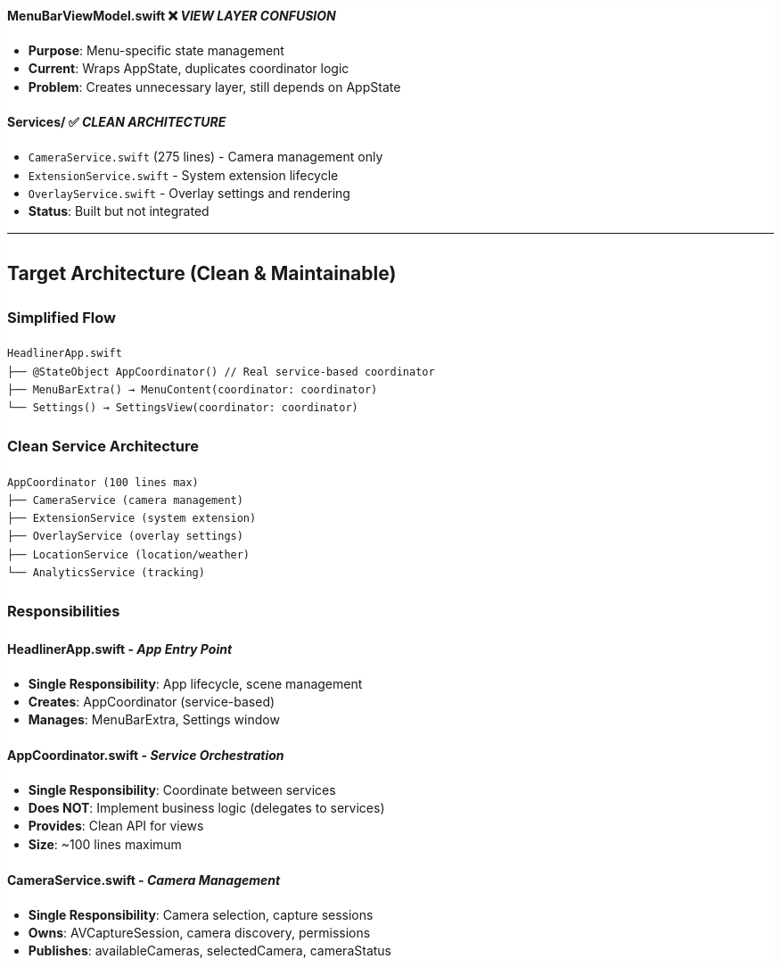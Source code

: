 #### **MenuBarViewModel.swift** ❌ *VIEW LAYER CONFUSION*
- **Purpose**: Menu-specific state management
- **Current**: Wraps AppState, duplicates coordinator logic
- **Problem**: Creates unnecessary layer, still depends on AppState

#### **Services/** ✅ *CLEAN ARCHITECTURE*
- `CameraService.swift` (275 lines) - Camera management only
- `ExtensionService.swift` - System extension lifecycle  
- `OverlayService.swift` - Overlay settings and rendering
- **Status**: Built but not integrated

---

## **Target Architecture (Clean & Maintainable)**

### **Simplified Flow**
```
HeadlinerApp.swift
├── @StateObject AppCoordinator() // Real service-based coordinator
├── MenuBarExtra() → MenuContent(coordinator: coordinator) 
└── Settings() → SettingsView(coordinator: coordinator)
```

### **Clean Service Architecture**
```
AppCoordinator (100 lines max)
├── CameraService (camera management)
├── ExtensionService (system extension)  
├── OverlayService (overlay settings)
├── LocationService (location/weather)
└── AnalyticsService (tracking)
```

### **Responsibilities**

#### **HeadlinerApp.swift** - *App Entry Point*
- **Single Responsibility**: App lifecycle, scene management
- **Creates**: AppCoordinator (service-based)
- **Manages**: MenuBarExtra, Settings window

#### **AppCoordinator.swift** - *Service Orchestration*
- **Single Responsibility**: Coordinate between services
- **Does NOT**: Implement business logic (delegates to services)
- **Provides**: Clean API for views
- **Size**: ~100 lines maximum

#### **CameraService.swift** - *Camera Management*
- **Single Responsibility**: Camera selection, capture sessions
- **Owns**: AVCaptureSession, camera discovery, permissions
- **Publishes**: availableCameras, selectedCamera, cameraStatus
